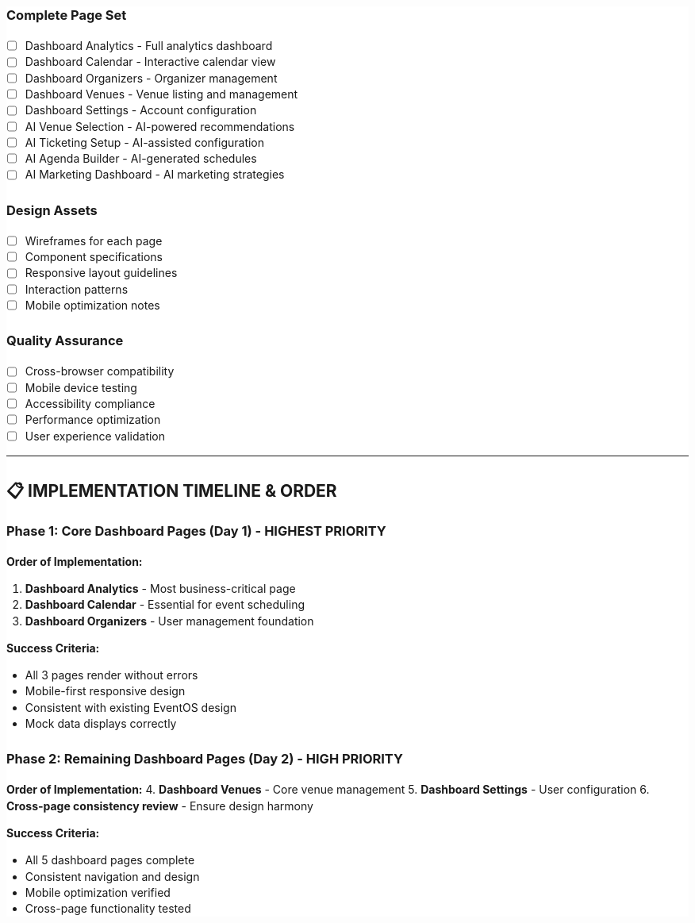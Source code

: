 ### **Complete Page Set**
- [ ] Dashboard Analytics - Full analytics dashboard
- [ ] Dashboard Calendar - Interactive calendar view
- [ ] Dashboard Organizers - Organizer management
- [ ] Dashboard Venues - Venue listing and management
- [ ] Dashboard Settings - Account configuration
- [ ] AI Venue Selection - AI-powered recommendations
- [ ] AI Ticketing Setup - AI-assisted configuration
- [ ] AI Agenda Builder - AI-generated schedules
- [ ] AI Marketing Dashboard - AI marketing strategies

### **Design Assets**
- [ ] Wireframes for each page
- [ ] Component specifications
- [ ] Responsive layout guidelines
- [ ] Interaction patterns
- [ ] Mobile optimization notes

### **Quality Assurance**
- [ ] Cross-browser compatibility
- [ ] Mobile device testing
- [ ] Accessibility compliance
- [ ] Performance optimization
- [ ] User experience validation

---

## 📋 **IMPLEMENTATION TIMELINE & ORDER**

### **Phase 1: Core Dashboard Pages (Day 1) - HIGHEST PRIORITY**
**Order of Implementation:**
1. **Dashboard Analytics** - Most business-critical page
2. **Dashboard Calendar** - Essential for event scheduling
3. **Dashboard Organizers** - User management foundation

**Success Criteria:**
- All 3 pages render without errors
- Mobile-first responsive design
- Consistent with existing EventOS design
- Mock data displays correctly

### **Phase 2: Remaining Dashboard Pages (Day 2) - HIGH PRIORITY**
**Order of Implementation:**
4. **Dashboard Venues** - Core venue management
5. **Dashboard Settings** - User configuration
6. **Cross-page consistency review** - Ensure design harmony

**Success Criteria:**
- All 5 dashboard pages complete
- Consistent navigation and design
- Mobile optimization verified
- Cross-page functionality tested
